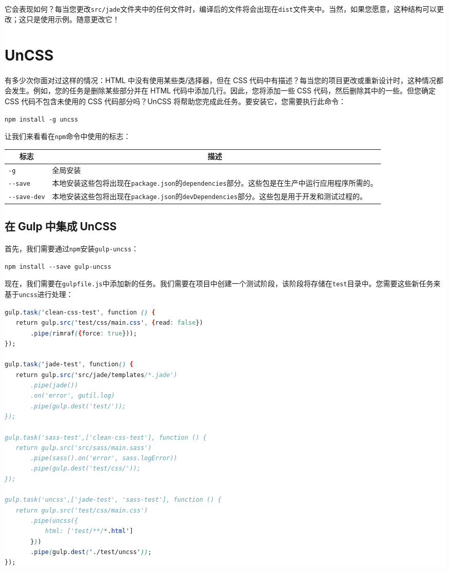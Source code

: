 它会表现如何？每当您更改`src/jade`文件夹中的任何文件时，编译后的文件将会出现在`dist`文件夹中。当然，如果您愿意，这种结构可以更改；这只是使用示例。随意更改它！

# UnCSS

有多少次你面对过这样的情况：HTML 中没有使用某些类/选择器，但在 CSS 代码中有描述？每当您的项目更改或重新设计时，这种情况都会发生。例如，您的任务是删除某些部分并在 HTML 代码中添加几行。因此，您将添加一些 CSS 代码，然后删除其中的一些。但您确定 CSS 代码不包含未使用的 CSS 代码部分吗？UnCSS 将帮助您完成此任务。要安装它，您需要执行此命令：

```css
npm install -g uncss
```

让我们来看看在`npm`命令中使用的标志：

| 标志 | 描述 |
| --- | --- |
| `-g` | 全局安装 |
| `--save` | 本地安装这些包将出现在`package.json`的`dependencies`部分。这些包是在生产中运行应用程序所需的。 |
| `--save-dev` | 本地安装这些包将出现在`package.json`的`devDependencies`部分。这些包是用于开发和测试过程的。 |

## 在 Gulp 中集成 UnCSS

首先，我们需要通过`npm`安装`gulp-uncss`：

```css
npm install --save gulp-uncss
```

现在，我们需要在`gulpfile.js`中添加新的任务。我们需要在项目中创建一个测试阶段，该阶段将存储在`test`目录中。您需要这些新任务来基于`uncss`进行处理：

```css
gulp.task('clean-css-test', function () {
   return gulp.src('test/css/main.css', {read: false})
       .pipe(rimraf({force: true}));
});

gulp.task('jade-test', function() {
   return gulp.src('src/jade/templates/*.jade')
       .pipe(jade())
       .on('error', gutil.log)
       .pipe(gulp.dest('test/'));
});

gulp.task('sass-test',['clean-css-test'], function () {
   return gulp.src('src/sass/main.sass')
       .pipe(sass().on('error', sass.logError))
       .pipe(gulp.dest('test/css/'));
});

gulp.task('uncss',['jade-test', 'sass-test'], function () {
   return gulp.src('test/css/main.css')
       .pipe(uncss({
           html: ['test/**/*.html']
       }))
       .pipe(gulp.dest('./test/uncss'));
});
```
